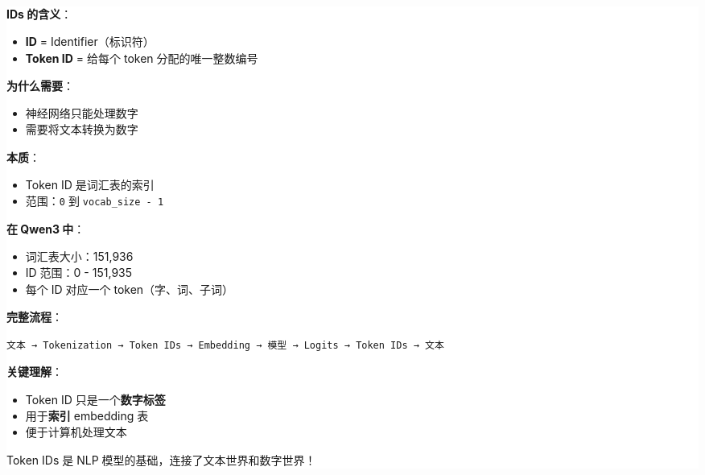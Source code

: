 **IDs 的含义**：
- **ID** = Identifier（标识符）
- **Token ID** = 给每个 token 分配的唯一整数编号

**为什么需要**：
- 神经网络只能处理数字
- 需要将文本转换为数字

**本质**：
- Token ID 是词汇表的索引
- 范围：`0` 到 `vocab_size - 1`

**在 Qwen3 中**：
- 词汇表大小：151,936
- ID 范围：0 - 151,935
- 每个 ID 对应一个 token（字、词、子词）

**完整流程**：
```
文本 → Tokenization → Token IDs → Embedding → 模型 → Logits → Token IDs → 文本
```

**关键理解**：
- Token ID 只是一个**数字标签**
- 用于**索引** embedding 表
- 便于计算机处理文本

Token IDs 是 NLP 模型的基础，连接了文本世界和数字世界！
